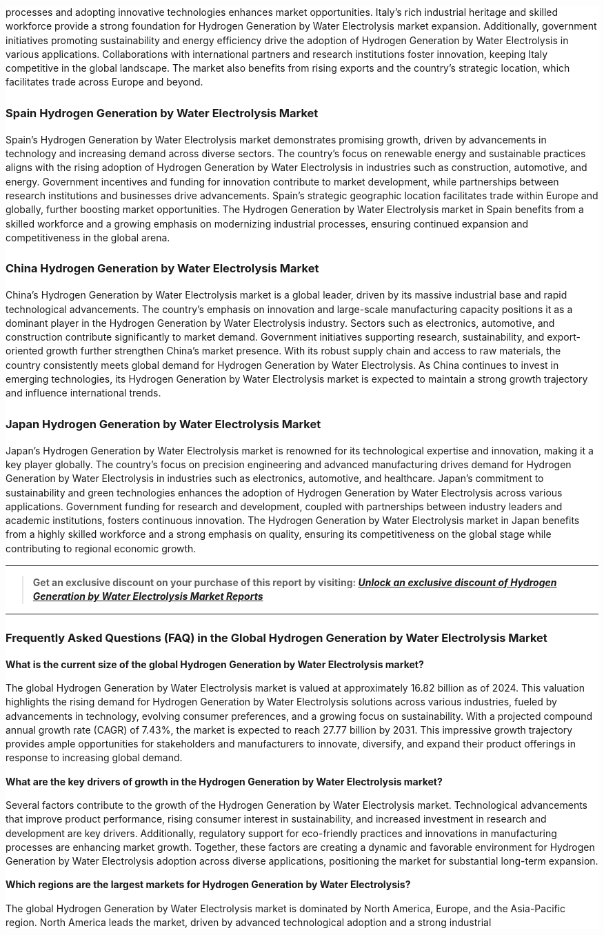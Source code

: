 processes and adopting innovative technologies enhances market opportunities. Italy&rsquo;s rich industrial heritage and skilled workforce provide a strong foundation for Hydrogen Generation by Water Electrolysis market expansion. Additionally, government initiatives promoting sustainability and energy efficiency drive the adoption of Hydrogen Generation by Water Electrolysis in various applications. Collaborations with international partners and research institutions foster innovation, keeping Italy competitive in the global landscape. The market also benefits from rising exports and the country&rsquo;s strategic location, which facilitates trade across Europe and beyond.</p><h3>Spain Hydrogen Generation by Water Electrolysis Market</h3><p>Spain&rsquo;s Hydrogen Generation by Water Electrolysis market demonstrates promising growth, driven by advancements in technology and increasing demand across diverse sectors. The country&rsquo;s focus on renewable energy and sustainable practices aligns with the rising adoption of Hydrogen Generation by Water Electrolysis in industries such as construction, automotive, and energy. Government incentives and funding for innovation contribute to market development, while partnerships between research institutions and businesses drive advancements. Spain&rsquo;s strategic geographic location facilitates trade within Europe and globally, further boosting market opportunities. The Hydrogen Generation by Water Electrolysis market in Spain benefits from a skilled workforce and a growing emphasis on modernizing industrial processes, ensuring continued expansion and competitiveness in the global arena.</p><h3>China Hydrogen Generation by Water Electrolysis Market</h3><p>China&rsquo;s Hydrogen Generation by Water Electrolysis market is a global leader, driven by its massive industrial base and rapid technological advancements. The country&rsquo;s emphasis on innovation and large-scale manufacturing capacity positions it as a dominant player in the Hydrogen Generation by Water Electrolysis industry. Sectors such as electronics, automotive, and construction contribute significantly to market demand. Government initiatives supporting research, sustainability, and export-oriented growth further strengthen China&rsquo;s market presence. With its robust supply chain and access to raw materials, the country consistently meets global demand for Hydrogen Generation by Water Electrolysis. As China continues to invest in emerging technologies, its Hydrogen Generation by Water Electrolysis market is expected to maintain a strong growth trajectory and influence international trends.</p><h3>Japan Hydrogen Generation by Water Electrolysis Market</h3><p>Japan&rsquo;s Hydrogen Generation by Water Electrolysis market is renowned for its technological expertise and innovation, making it a key player globally. The country&rsquo;s focus on precision engineering and advanced manufacturing drives demand for Hydrogen Generation by Water Electrolysis in industries such as electronics, automotive, and healthcare. Japan&rsquo;s commitment to sustainability and green technologies enhances the adoption of Hydrogen Generation by Water Electrolysis across various applications. Government funding for research and development, coupled with partnerships between industry leaders and academic institutions, fosters continuous innovation. The Hydrogen Generation by Water Electrolysis market in Japan benefits from a highly skilled workforce and a strong emphasis on quality, ensuring its competitiveness on the global stage while contributing to regional economic growth.</p><hr /><blockquote><p><strong>Get an exclusive discount on your purchase of this report by visiting: <em><a href="://marketresearchpulse.com/ask-for-discount/32533?utm_source=Github&amp;utm_medium=027">Unlock an exclusive discount of Hydrogen Generation by Water Electrolysis Market Reports</a></em>&nbsp;</strong></p></blockquote><hr /><h3>Frequently Asked Questions (FAQ) in the Global Hydrogen Generation by Water Electrolysis Market</h3><p><strong>What is the current size of the global Hydrogen Generation by Water Electrolysis market?</strong></p><p>The global Hydrogen Generation by Water Electrolysis market is valued at approximately 16.82 billion as of 2024. This valuation highlights the rising demand for Hydrogen Generation by Water Electrolysis solutions across various industries, fueled by advancements in technology, evolving consumer preferences, and a growing focus on sustainability. With a projected compound annual growth rate (CAGR) of 7.43%, the market is expected to reach 27.77 billion by 2031. This impressive growth trajectory provides ample opportunities for stakeholders and manufacturers to innovate, diversify, and expand their product offerings in response to increasing global demand.</p><p><strong>What are the key drivers of growth in the Hydrogen Generation by Water Electrolysis market?</strong></p><p>Several factors contribute to the growth of the Hydrogen Generation by Water Electrolysis market. Technological advancements that improve product performance, rising consumer interest in sustainability, and increased investment in research and development are key drivers. Additionally, regulatory support for eco-friendly practices and innovations in manufacturing processes are enhancing market growth. Together, these factors are creating a dynamic and favorable environment for Hydrogen Generation by Water Electrolysis adoption across diverse applications, positioning the market for substantial long-term expansion.</p><p><strong>Which regions are the largest markets for Hydrogen Generation by Water Electrolysis?</strong></p><p>The global Hydrogen Generation by Water Electrolysis market is dominated by North America, Europe, and the Asia-Pacific region. North America leads the market, driven by advanced technological adoption and a strong industrial